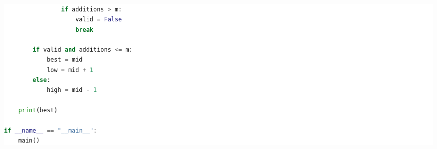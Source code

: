 ```python
                if additions > m:
                    valid = False
                    break

        if valid and additions <= m:
            best = mid
            low = mid + 1
        else:
            high = mid - 1

    print(best)

if __name__ == "__main__":
    main()
```

